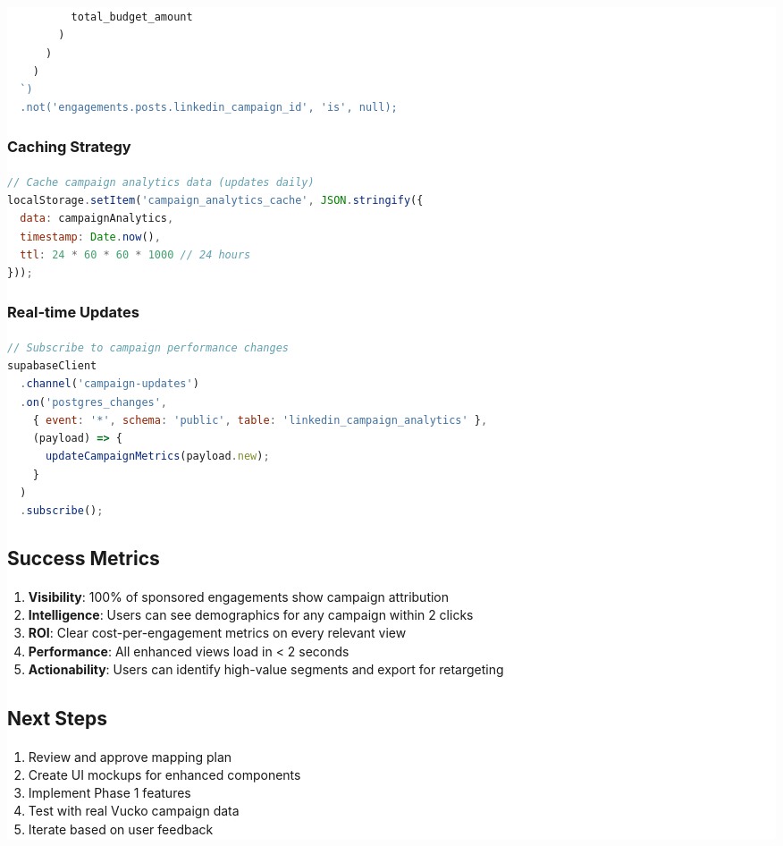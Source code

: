 ```javascript
          total_budget_amount
        )
      )
    )
  `)
  .not('engagements.posts.linkedin_campaign_id', 'is', null);
```

### Caching Strategy
```javascript
// Cache campaign analytics data (updates daily)
localStorage.setItem('campaign_analytics_cache', JSON.stringify({
  data: campaignAnalytics,
  timestamp: Date.now(),
  ttl: 24 * 60 * 60 * 1000 // 24 hours
}));
```

### Real-time Updates
```javascript
// Subscribe to campaign performance changes
supabaseClient
  .channel('campaign-updates')
  .on('postgres_changes', 
    { event: '*', schema: 'public', table: 'linkedin_campaign_analytics' },
    (payload) => {
      updateCampaignMetrics(payload.new);
    }
  )
  .subscribe();
```

## Success Metrics

1. **Visibility**: 100% of sponsored engagements show campaign attribution
2. **Intelligence**: Users can see demographics for any campaign within 2 clicks
3. **ROI**: Clear cost-per-engagement metrics on every relevant view
4. **Performance**: All enhanced views load in < 2 seconds
5. **Actionability**: Users can identify high-value segments and export for retargeting

## Next Steps

1. Review and approve mapping plan
2. Create UI mockups for enhanced components
3. Implement Phase 1 features
4. Test with real Vucko campaign data
5. Iterate based on user feedback